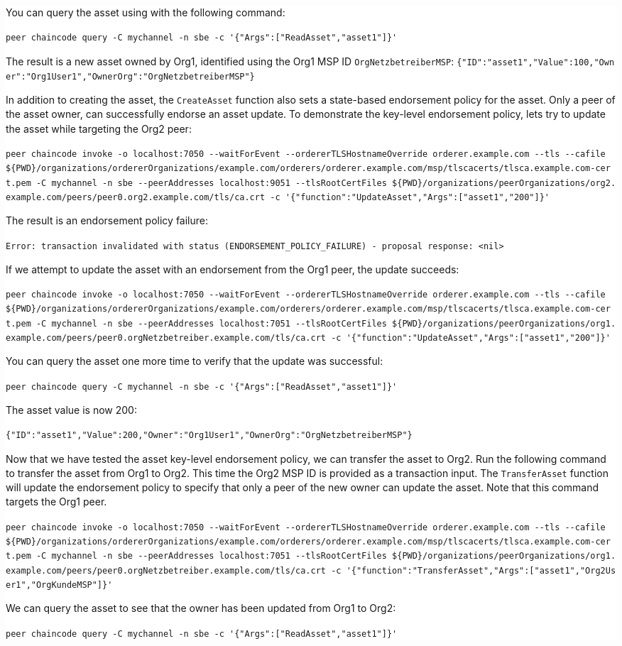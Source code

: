 You can query the asset using with the following command:
```
peer chaincode query -C mychannel -n sbe -c '{"Args":["ReadAsset","asset1"]}'
```
The result is a new asset owned by Org1, identified using the Org1 MSP ID `OrgNetzbetreiberMSP`:
`{"ID":"asset1","Value":100,"Owner":"Org1User1","OwnerOrg":"OrgNetzbetreiberMSP"}`

In addition to creating the asset, the `CreateAsset` function also sets a state-based endorsement policy for the asset. Only a peer of the asset owner, can successfully endorse an asset update. To demonstrate the key-level endorsement policy, lets try to update the asset while targeting the Org2 peer:
```
peer chaincode invoke -o localhost:7050 --waitForEvent --ordererTLSHostnameOverride orderer.example.com --tls --cafile ${PWD}/organizations/ordererOrganizations/example.com/orderers/orderer.example.com/msp/tlscacerts/tlsca.example.com-cert.pem -C mychannel -n sbe --peerAddresses localhost:9051 --tlsRootCertFiles ${PWD}/organizations/peerOrganizations/org2.example.com/peers/peer0.org2.example.com/tls/ca.crt -c '{"function":"UpdateAsset","Args":["asset1","200"]}'
```
The result is an endorsement policy failure:
```
Error: transaction invalidated with status (ENDORSEMENT_POLICY_FAILURE) - proposal response: <nil>
```

If we attempt to update the asset with an endorsement from the Org1 peer, the update succeeds:
```
peer chaincode invoke -o localhost:7050 --waitForEvent --ordererTLSHostnameOverride orderer.example.com --tls --cafile ${PWD}/organizations/ordererOrganizations/example.com/orderers/orderer.example.com/msp/tlscacerts/tlsca.example.com-cert.pem -C mychannel -n sbe --peerAddresses localhost:7051 --tlsRootCertFiles ${PWD}/organizations/peerOrganizations/org1.example.com/peers/peer0.orgNetzbetreiber.example.com/tls/ca.crt -c '{"function":"UpdateAsset","Args":["asset1","200"]}'
```
You can query the asset one more time to verify that the update was successful:
```
peer chaincode query -C mychannel -n sbe -c '{"Args":["ReadAsset","asset1"]}'
```

The asset value is now 200:
```
{"ID":"asset1","Value":200,"Owner":"Org1User1","OwnerOrg":"OrgNetzbetreiberMSP"}
```

Now that we have tested the asset key-level endorsement policy, we can transfer the asset to Org2. Run the following command to transfer the asset from Org1 to Org2. This time the Org2 MSP ID is provided as a transaction input. The `TransferAsset` function will update the endorsement policy to specify that only a peer of the new owner can update the asset. Note that this command targets the Org1 peer.

```
peer chaincode invoke -o localhost:7050 --waitForEvent --ordererTLSHostnameOverride orderer.example.com --tls --cafile ${PWD}/organizations/ordererOrganizations/example.com/orderers/orderer.example.com/msp/tlscacerts/tlsca.example.com-cert.pem -C mychannel -n sbe --peerAddresses localhost:7051 --tlsRootCertFiles ${PWD}/organizations/peerOrganizations/org1.example.com/peers/peer0.orgNetzbetreiber.example.com/tls/ca.crt -c '{"function":"TransferAsset","Args":["asset1","Org2User1","OrgKundeMSP"]}'
```

We can query the asset to see that the owner has been updated from Org1 to Org2:
```
peer chaincode query -C mychannel -n sbe -c '{"Args":["ReadAsset","asset1"]}'
```
